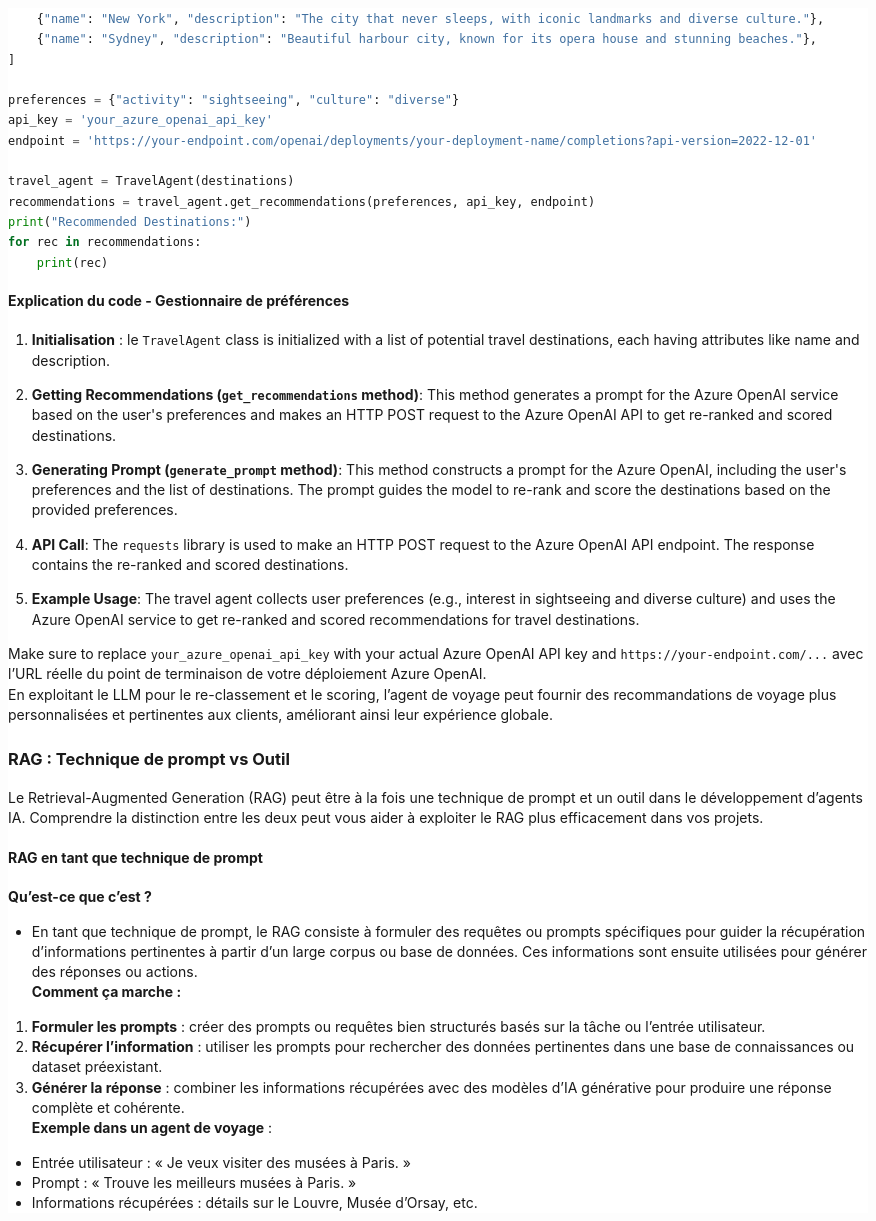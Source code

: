 ```python
    {"name": "New York", "description": "The city that never sleeps, with iconic landmarks and diverse culture."},
    {"name": "Sydney", "description": "Beautiful harbour city, known for its opera house and stunning beaches."},
]

preferences = {"activity": "sightseeing", "culture": "diverse"}
api_key = 'your_azure_openai_api_key'
endpoint = 'https://your-endpoint.com/openai/deployments/your-deployment-name/completions?api-version=2022-12-01'

travel_agent = TravelAgent(destinations)
recommendations = travel_agent.get_recommendations(preferences, api_key, endpoint)
print("Recommended Destinations:")
for rec in recommendations:
    print(rec)
```  

#### Explication du code - Gestionnaire de préférences  
1. **Initialisation** : le `TravelAgent` class is initialized with a list of potential travel destinations, each having attributes like name and description.

2. **Getting Recommendations (`get_recommendations` method)**: This method generates a prompt for the Azure OpenAI service based on the user's preferences and makes an HTTP POST request to the Azure OpenAI API to get re-ranked and scored destinations.

3. **Generating Prompt (`generate_prompt` method)**: This method constructs a prompt for the Azure OpenAI, including the user's preferences and the list of destinations. The prompt guides the model to re-rank and score the destinations based on the provided preferences.

4. **API Call**: The `requests` library is used to make an HTTP POST request to the Azure OpenAI API endpoint. The response contains the re-ranked and scored destinations.

5. **Example Usage**: The travel agent collects user preferences (e.g., interest in sightseeing and diverse culture) and uses the Azure OpenAI service to get re-ranked and scored recommendations for travel destinations.

Make sure to replace `your_azure_openai_api_key` with your actual Azure OpenAI API key and `https://your-endpoint.com/...` avec l’URL réelle du point de terminaison de votre déploiement Azure OpenAI.  
En exploitant le LLM pour le re-classement et le scoring, l’agent de voyage peut fournir des recommandations de voyage plus personnalisées et pertinentes aux clients, améliorant ainsi leur expérience globale.  

### RAG : Technique de prompt vs Outil  
Le Retrieval-Augmented Generation (RAG) peut être à la fois une technique de prompt et un outil dans le développement d’agents IA. Comprendre la distinction entre les deux peut vous aider à exploiter le RAG plus efficacement dans vos projets.  

#### RAG en tant que technique de prompt  
**Qu’est-ce que c’est ?**  
- En tant que technique de prompt, le RAG consiste à formuler des requêtes ou prompts spécifiques pour guider la récupération d’informations pertinentes à partir d’un large corpus ou base de données. Ces informations sont ensuite utilisées pour générer des réponses ou actions.  
**Comment ça marche :**  
1. **Formuler les prompts** : créer des prompts ou requêtes bien structurés basés sur la tâche ou l’entrée utilisateur.  
2. **Récupérer l’information** : utiliser les prompts pour rechercher des données pertinentes dans une base de connaissances ou dataset préexistant.  
3. **Générer la réponse** : combiner les informations récupérées avec des modèles d’IA générative pour produire une réponse complète et cohérente.  
**Exemple dans un agent de voyage** :  
- Entrée utilisateur : « Je veux visiter des musées à Paris. »  
- Prompt : « Trouve les meilleurs musées à Paris. »  
- Informations récupérées : détails sur le Louvre, Musée d’Orsay, etc.  